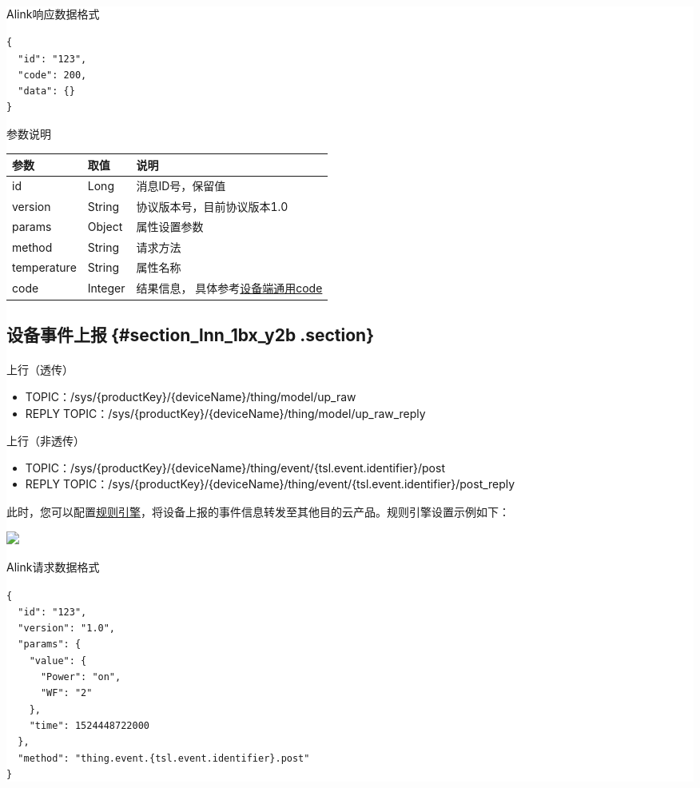 Alink响应数据格式

```
{
  "id": "123",
  "code": 200,
  "data": {}
}
```

参数说明

|参数|取值|说明|
|:-|:-|:-|
|id|Long|消息ID号，保留值|
|version|String|协议版本号，目前协议版本1.0|
|params|Object|属性设置参数|
|method|String|请求方法|
|temperature|String|属性名称|
|code|Integer|结果信息， 具体参考[设备端通用code](intl.zh-CN/设备端开发指南/不使用SDK开发/基于Alink协议开发/设备端通用code.md#)|

## 设备事件上报 {#section_lnn_1bx_y2b .section}

上行（透传）

-   TOPIC：/sys/\{productKey\}/\{deviceName\}/thing/model/up\_raw
-   REPLY TOPIC：/sys/\{productKey\}/\{deviceName\}/thing/model/up\_raw\_reply

上行（非透传）

-   TOPIC：/sys/\{productKey\}/\{deviceName\}/thing/event/\{tsl.event.identifier\}/post
-   REPLY TOPIC：/sys/\{productKey\}/\{deviceName\}/thing/event/\{tsl.event.identifier\}/post\_reply

此时，您可以配置[规则引擎](../../../../intl.zh-CN/用户指南/规则引擎/概览.md#)，将设备上报的事件信息转发至其他目的云产品。规则引擎设置示例如下：

![](http://static-aliyun-doc.oss-cn-hangzhou.aliyuncs.com/assets/img/18885/153806052612169_zh-CN.png)

Alink请求数据格式

```
{
  "id": "123",
  "version": "1.0",
  "params": {
    "value": {
      "Power": "on",
      "WF": "2"
    },
    "time": 1524448722000
  },
  "method": "thing.event.{tsl.event.identifier}.post"
}
```
